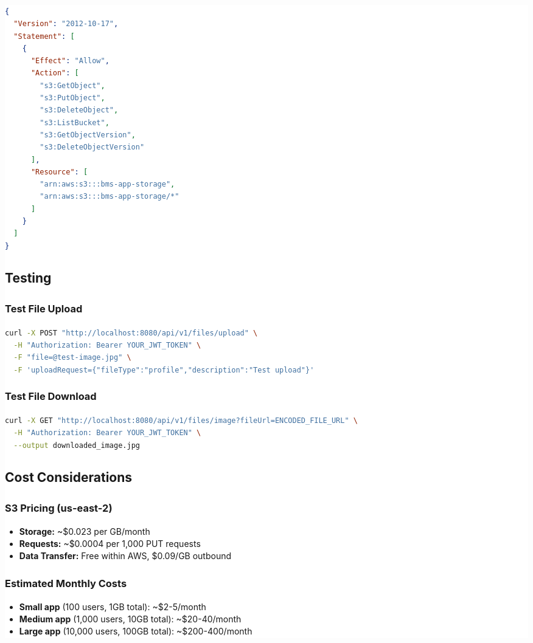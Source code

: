 ```json
{
  "Version": "2012-10-17",
  "Statement": [
    {
      "Effect": "Allow",
      "Action": [
        "s3:GetObject",
        "s3:PutObject",
        "s3:DeleteObject",
        "s3:ListBucket",
        "s3:GetObjectVersion",
        "s3:DeleteObjectVersion"
      ],
      "Resource": [
        "arn:aws:s3:::bms-app-storage",
        "arn:aws:s3:::bms-app-storage/*"
      ]
    }
  ]
}
```

## Testing

### Test File Upload
```bash
curl -X POST "http://localhost:8080/api/v1/files/upload" \
  -H "Authorization: Bearer YOUR_JWT_TOKEN" \
  -F "file=@test-image.jpg" \
  -F 'uploadRequest={"fileType":"profile","description":"Test upload"}'
```

### Test File Download
```bash
curl -X GET "http://localhost:8080/api/v1/files/image?fileUrl=ENCODED_FILE_URL" \
  -H "Authorization: Bearer YOUR_JWT_TOKEN" \
  --output downloaded_image.jpg
```

## Cost Considerations

### S3 Pricing (us-east-2)
- **Storage:** ~$0.023 per GB/month
- **Requests:** ~$0.0004 per 1,000 PUT requests
- **Data Transfer:** Free within AWS, $0.09/GB outbound

### Estimated Monthly Costs
- **Small app** (100 users, 1GB total): ~$2-5/month
- **Medium app** (1,000 users, 10GB total): ~$20-40/month
- **Large app** (10,000 users, 100GB total): ~$200-400/month
